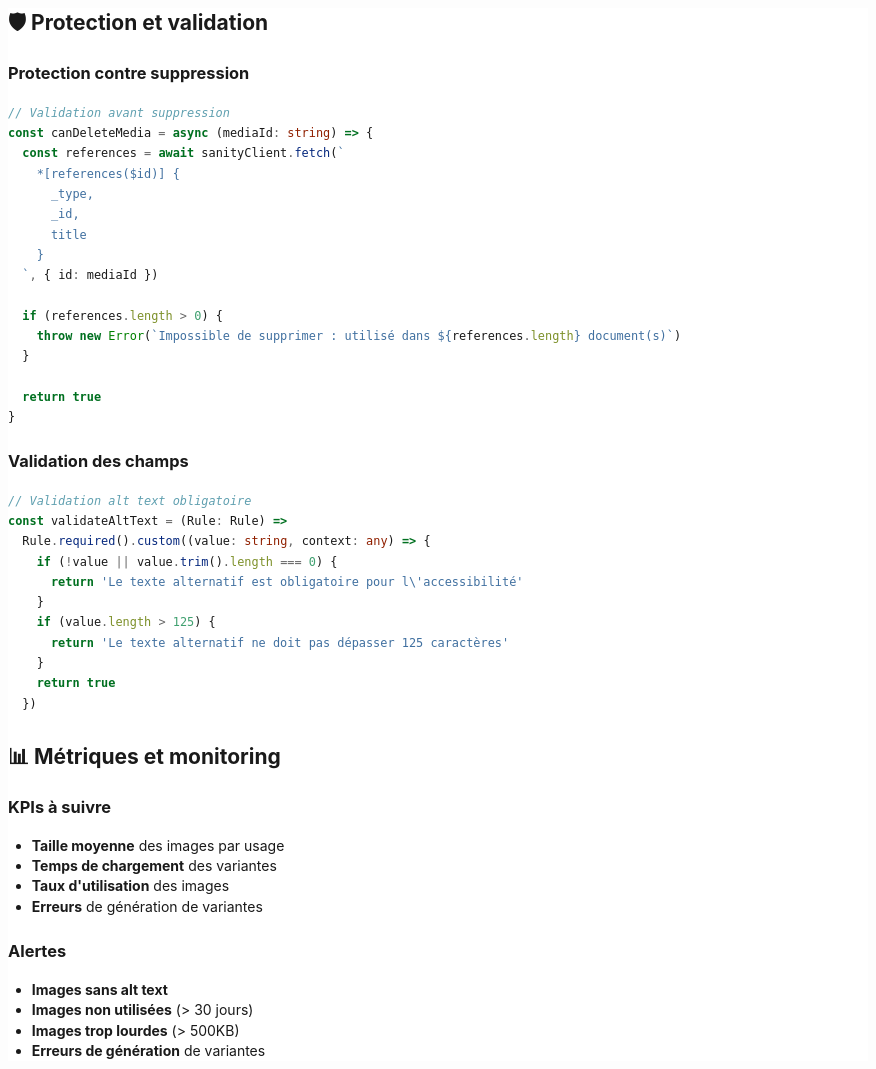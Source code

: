 ## 🛡️ Protection et validation

### Protection contre suppression
```typescript
// Validation avant suppression
const canDeleteMedia = async (mediaId: string) => {
  const references = await sanityClient.fetch(`
    *[references($id)] {
      _type,
      _id,
      title
    }
  `, { id: mediaId })
  
  if (references.length > 0) {
    throw new Error(`Impossible de supprimer : utilisé dans ${references.length} document(s)`)
  }
  
  return true
}
```

### Validation des champs
```typescript
// Validation alt text obligatoire
const validateAltText = (Rule: Rule) => 
  Rule.required().custom((value: string, context: any) => {
    if (!value || value.trim().length === 0) {
      return 'Le texte alternatif est obligatoire pour l\'accessibilité'
    }
    if (value.length > 125) {
      return 'Le texte alternatif ne doit pas dépasser 125 caractères'
    }
    return true
  })
```

## 📊 Métriques et monitoring

### KPIs à suivre
- **Taille moyenne** des images par usage
- **Temps de chargement** des variantes
- **Taux d'utilisation** des images
- **Erreurs** de génération de variantes

### Alertes
- **Images sans alt text**
- **Images non utilisées** (> 30 jours)
- **Images trop lourdes** (> 500KB)
- **Erreurs de génération** de variantes
